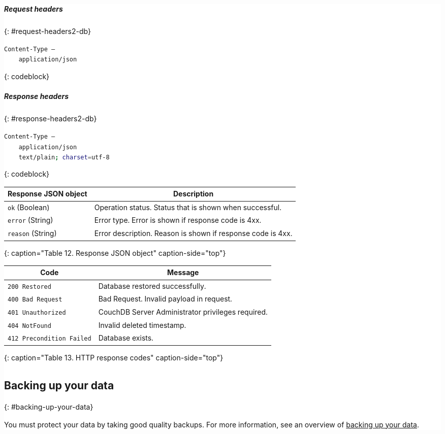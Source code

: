 ##### Request headers 
{: #request-headers2-db}

```sh
Content-Type –
    application/json
```
{: codeblock}

##### Response headers
{: #response-headers2-db}

```sh
Content-Type –
    application/json
    text/plain; charset=utf-8
```
{: codeblock}

| Response JSON object | Description |
|----------------------|-------------|
| `ok` (Boolean) | Operation status. Status that is shown when successful. |
| `error` (String) | Error type. Error is shown if response code is 4xx. |
| `reason` (String) | Error description. Reason is shown if response code is 4xx. |
{: caption="Table 12. Response JSON object" caption-side="top"}

| Code | Message | 
|--------------|---------|
| `200 Restored` | Database restored successfully. | 
| `400 Bad Request` | Bad Request. Invalid payload in request. |
| `401 Unauthorized` | CouchDB Server Administrator privileges required. |
| `404 NotFound` | Invalid deleted timestamp. |
| `412 Precondition Failed` | Database exists. |
{: caption="Table 13. HTTP response codes" caption-side="top"}

## Backing up your data
{: #backing-up-your-data}

You must protect your data by taking good quality backups.
For more information, see an overview of [backing up your data](/docs/Cloudant?topic=Cloudant-ibm-cloudant-backup-and-recovery#ibm-cloudant-backup-and-recovery).

